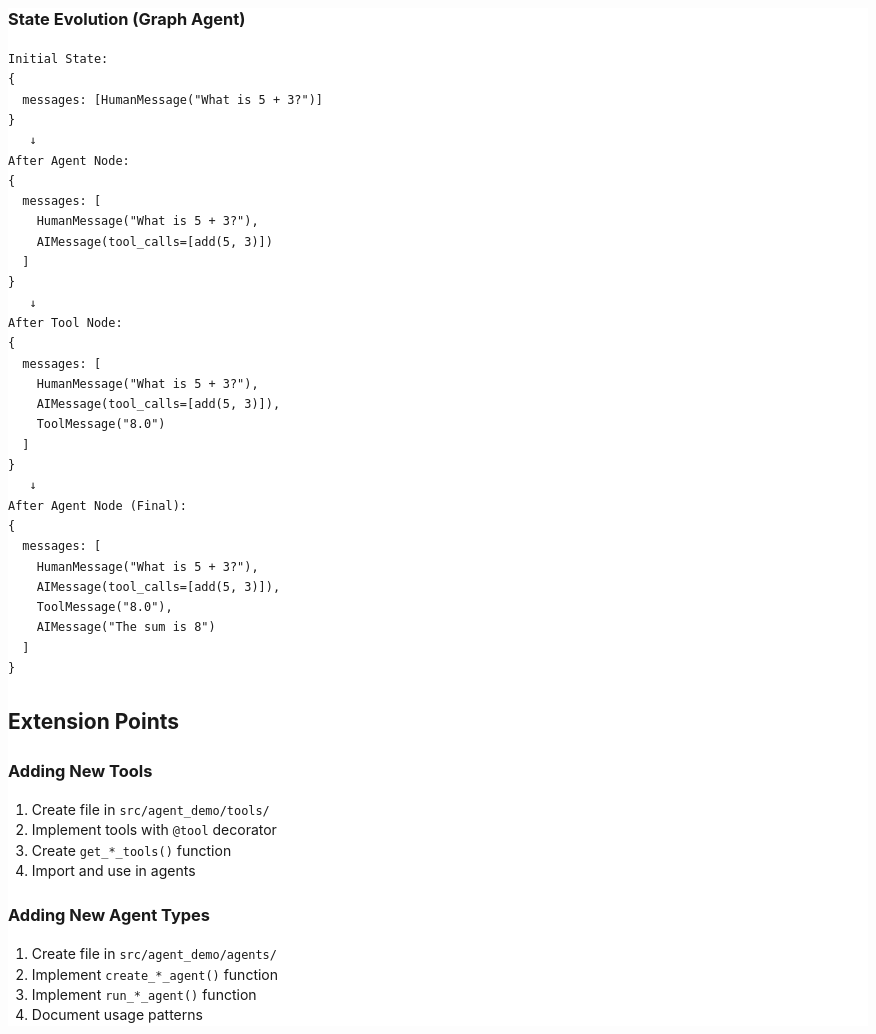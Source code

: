 ### State Evolution (Graph Agent)

```
Initial State:
{
  messages: [HumanMessage("What is 5 + 3?")]
}
   ↓
After Agent Node:
{
  messages: [
    HumanMessage("What is 5 + 3?"),
    AIMessage(tool_calls=[add(5, 3)])
  ]
}
   ↓
After Tool Node:
{
  messages: [
    HumanMessage("What is 5 + 3?"),
    AIMessage(tool_calls=[add(5, 3)]),
    ToolMessage("8.0")
  ]
}
   ↓
After Agent Node (Final):
{
  messages: [
    HumanMessage("What is 5 + 3?"),
    AIMessage(tool_calls=[add(5, 3)]),
    ToolMessage("8.0"),
    AIMessage("The sum is 8")
  ]
}
```

## Extension Points

### Adding New Tools

1. Create file in `src/agent_demo/tools/`
2. Implement tools with `@tool` decorator
3. Create `get_*_tools()` function
4. Import and use in agents

### Adding New Agent Types

1. Create file in `src/agent_demo/agents/`
2. Implement `create_*_agent()` function
3. Implement `run_*_agent()` function
4. Document usage patterns
